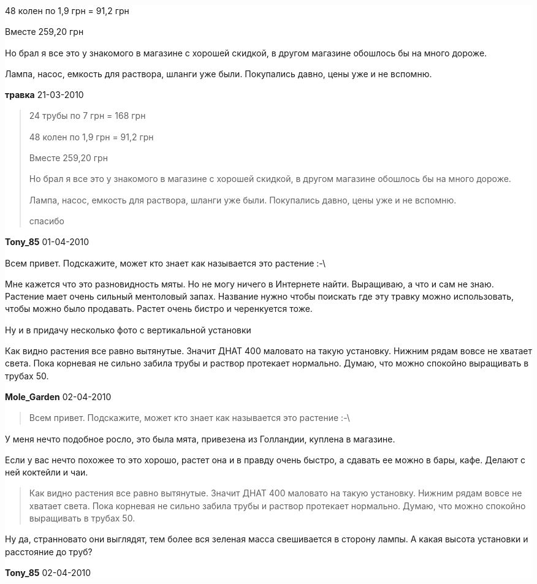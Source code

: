 48 колен по 1,9 грн = 91,2 грн

Вместе 259,20 грн

Но брал я все это у знакомого в магазине с хорошей скидкой, в другом магазине обошлось бы на много дороже.

Лампа, насос, емкость для раствора, шланги уже были. Покупались давно, цены уже и не вспомню.


**травка** 21-03-2010

> 24 трубы по 7 грн = 168 грн
> 
> 48 колен по 1,9 грн = 91,2 грн
> 
> Вместе 259,20 грн
> 
> Но брал я все это у знакомого в магазине с хорошей скидкой, в другом магазине обошлось бы на много дороже.
> 
> Лампа, насос, емкость для раствора, шланги уже были. Покупались давно, цены уже и не вспомню.
> 
> спасибо



**Tony_85** 01-04-2010

Всем привет. Подскажите, может кто знает как называется это растение :-\

Мне кажется что это разновидность мяты. Но не могу ничего в Интернете найти. Выращиваю, а что и сам не знаю. Растение мает очень сильный ментоловый запах. Название нужно чтобы поискать где эту травку можно использовать, чтобы можно было продавать. Растет очень бистро и черенкуется тоже.

Ну и в придачу несколько фото с вертикальной установки

Как видно растения все равно вытянутые. Значит ДНАТ 400 маловато на такую установку. Нижним рядам вовсе не хватает света. Пока корневая не сильно забила трубы и раствор протекает нормально. Думаю, что можно спокойно выращивать в трубах 50. 


**Mole_Garden** 02-04-2010

> Всем привет. Подскажите, может кто знает как называется это растение :-\

У меня нечто подобное росло, это была мята, привезена из Голландии, куплена в магазине.

Если у вас нечто похожее то это хорошо, растет она и в правду очень быстро, а сдавать ее можно в бары, кафе. Делают с ней коктейли и чаи. 

> Как видно растения все равно вытянутые. Значит ДНАТ 400 маловато на такую установку. Нижним рядам вовсе не хватает света. Пока корневая не сильно забила трубы и раствор протекает нормально. Думаю, что можно спокойно выращивать в трубах 50. 

Ну да, странновато они выглядят, тем более вся зеленая масса свешивается в сторону лампы. А какая высота установки и расстояние до труб?


**Tony_85** 02-04-2010
